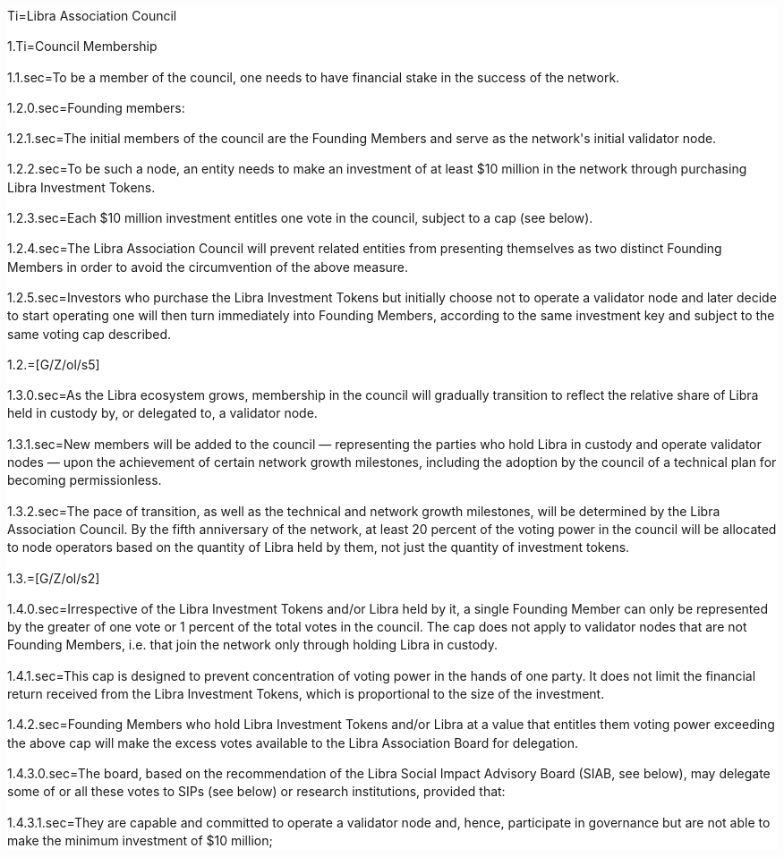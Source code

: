 
Ti=Libra Association Council

1.Ti=Council Membership

1.1.sec=To be a member of the council, one needs to have financial stake in the success of the network.

1.2.0.sec=Founding members:

1.2.1.sec=The initial members of the council are the Founding Members and serve as the network's initial validator node.

1.2.2.sec=To be such a node, an entity needs to make an investment of at least $10 million in the network through purchasing Libra Investment Tokens.

1.2.3.sec=Each $10 million investment entitles one vote in the council, subject to a cap (see below).

1.2.4.sec=The Libra Association Council will prevent related entities from presenting themselves as two distinct Founding Members in order to avoid the circumvention of the above measure.

1.2.5.sec=Investors who purchase the Libra Investment Tokens but initially choose not to operate a validator node and later decide to start operating one will then turn immediately into Founding Members, according to the same investment key and subject to the same voting cap described.

1.2.=[G/Z/ol/s5]

1.3.0.sec=As the Libra ecosystem grows, membership in the council will gradually transition to reflect the relative share of Libra held in custody by, or delegated to, a validator node.

1.3.1.sec=New members will be added to the council — representing the parties who hold Libra in custody and operate validator nodes — upon the achievement of certain network growth milestones, including the adoption by the council of a technical plan for becoming permissionless.

1.3.2.sec=The pace of transition, as well as the technical and network growth milestones, will be determined by the Libra Association Council. By the fifth anniversary of the network, at least 20 percent of the voting power in the council will be allocated to node operators based on the quantity of Libra held by them, not just the quantity of investment tokens.

1.3.=[G/Z/ol/s2]

1.4.0.sec=Irrespective of the Libra Investment Tokens and/or Libra held by it, a single Founding Member can only be represented by the greater of one vote or 1 percent of the total votes in the council. The cap does not apply to validator nodes that are not Founding Members, i.e. that join the network only through holding Libra in custody.

1.4.1.sec=This cap is designed to prevent concentration of voting power in the hands of one party. It does not limit the financial return received from the Libra Investment Tokens, which is proportional to the size of the investment.

1.4.2.sec=Founding Members who hold Libra Investment Tokens and/or Libra at a value that entitles them voting power exceeding the above cap will make the excess votes available to the Libra Association Board for delegation.

1.4.3.0.sec=The board, based on the recommendation of the Libra Social Impact Advisory Board (SIAB, see below), may delegate some of or all these votes to SIPs (see below) or research institutions, provided that:

1.4.3.1.sec=They are capable and committed to operate a validator node and, hence, participate in governance but are not able to make the minimum investment of $10 million;
